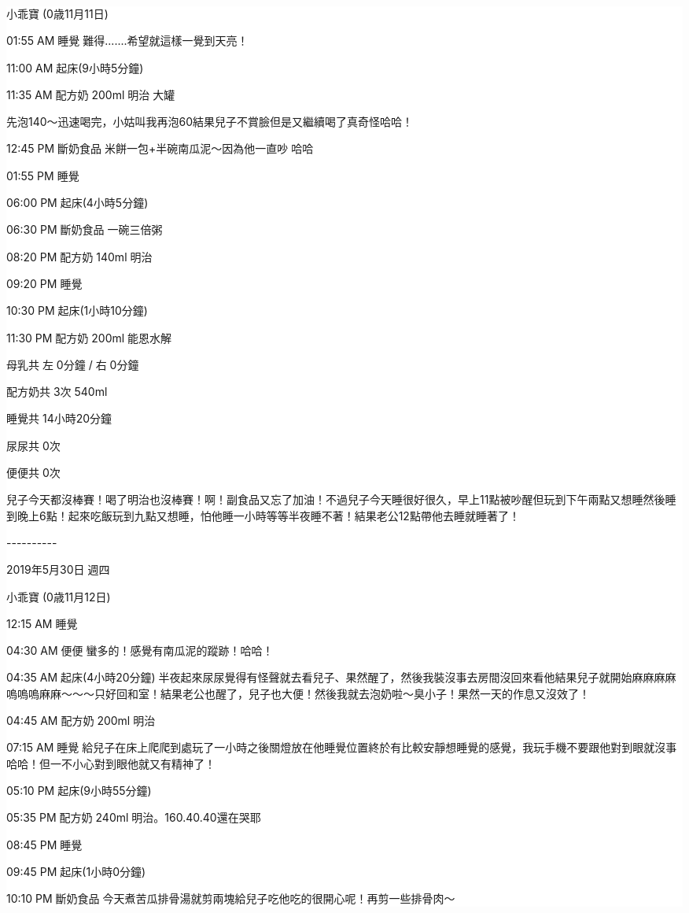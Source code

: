 小乖寶 (0歳11月11日)

01:55 AM 睡覺 難得.......希望就這樣一覺到天亮！

11:00 AM 起床(9小時5分鐘) 

11:35 AM 配方奶 200ml 明治 大罐

先泡140～迅速喝完，小姑叫我再泡60結果兒子不賞臉但是又繼續喝了真奇怪哈哈！

12:45 PM 斷奶食品 米餅一包+半碗南瓜泥～因為他一直吵 哈哈 

01:55 PM 睡覺 

06:00 PM 起床(4小時5分鐘) 

06:30 PM 斷奶食品 一碗三倍粥

08:20 PM 配方奶 140ml 明治

09:20 PM 睡覺 

10:30 PM 起床(1小時10分鐘) 

11:30 PM 配方奶 200ml 能恩水解

母乳共 左 0分鐘 / 右 0分鐘

配方奶共 3次 540ml

睡覺共 14小時20分鐘

尿尿共 0次

便便共 0次

兒子今天都沒棒賽！喝了明治也沒棒賽！啊！副食品又忘了加油！不過兒子今天睡很好很久，早上11點被吵醒但玩到下午兩點又想睡然後睡到晚上6點！起來吃飯玩到九點又想睡，怕他睡一小時等等半夜睡不著！結果老公12點帶他去睡就睡著了！

\----------

2019年5月30日 週四

小乖寶 (0歳11月12日)

12:15 AM 睡覺 

04:30 AM 便便 蠻多的！感覺有南瓜泥的蹤跡！哈哈！

04:35 AM 起床(4小時20分鐘) 半夜起來尿尿覺得有怪聲就去看兒子、果然醒了，然後我裝沒事去房間沒回來看他結果兒子就開始麻麻麻麻嗚嗚嗚麻麻～～～只好回和室！結果老公也醒了，兒子也大便！然後我就去泡奶啦～臭小子！果然一天的作息又沒效了！

04:45 AM 配方奶 200ml 明治

07:15 AM 睡覺 給兒子在床上爬爬到處玩了一小時之後關燈放在他睡覺位置終於有比較安靜想睡覺的感覺，我玩手機不要跟他對到眼就沒事哈哈！但一不小心對到眼他就又有精神了！

05:10 PM 起床(9小時55分鐘) 

05:35 PM 配方奶 240ml 明治。160.40.40還在哭耶

08:45 PM 睡覺 

09:45 PM 起床(1小時0分鐘) 

10:10 PM 斷奶食品 今天煮苦瓜排骨湯就剪兩塊給兒子吃他吃的很開心呢！再剪一些排骨肉～
